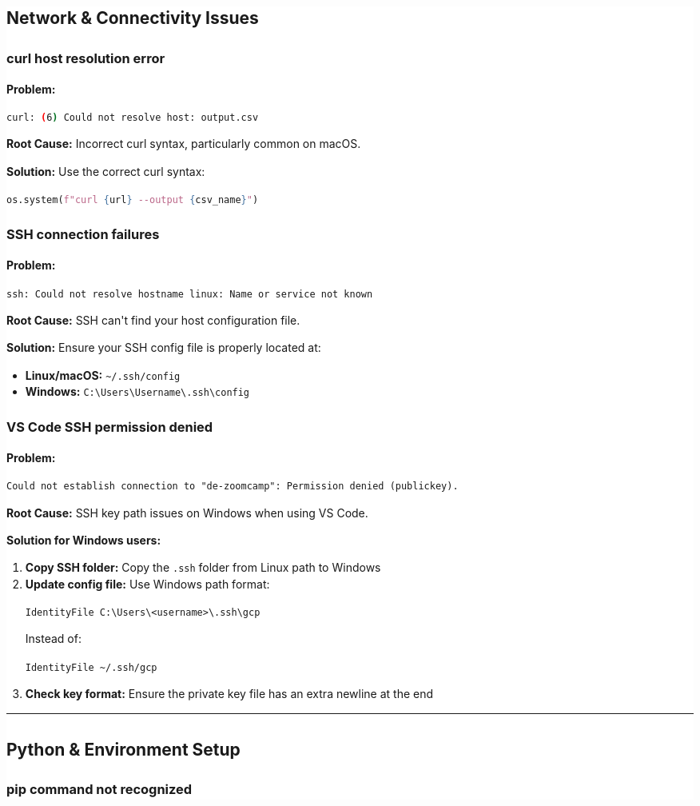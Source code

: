 ## Network & Connectivity Issues

### curl host resolution error

**Problem:**
```bash
curl: (6) Could not resolve host: output.csv
```

**Root Cause:** Incorrect curl syntax, particularly common on macOS.

**Solution:** Use the correct curl syntax:
```python
os.system(f"curl {url} --output {csv_name}")
```

### SSH connection failures

**Problem:**
```bash
ssh: Could not resolve hostname linux: Name or service not known
```

**Root Cause:** SSH can't find your host configuration file.

**Solution:** Ensure your SSH config file is properly located at:
- **Linux/macOS:** `~/.ssh/config`
- **Windows:** `C:\Users\Username\.ssh\config`

### VS Code SSH permission denied

**Problem:**
```
Could not establish connection to "de-zoomcamp": Permission denied (publickey).
```

**Root Cause:** SSH key path issues on Windows when using VS Code.

**Solution for Windows users:**

1. **Copy SSH folder:** Copy the `.ssh` folder from Linux path to Windows
2. **Update config file:** Use Windows path format:
   ```
   IdentityFile C:\Users\<username>\.ssh\gcp
   ```
   Instead of:
   ```
   IdentityFile ~/.ssh/gcp
   ```
3. **Check key format:** Ensure the private key file has an extra newline at the end

---

## Python & Environment Setup

### pip command not recognized
